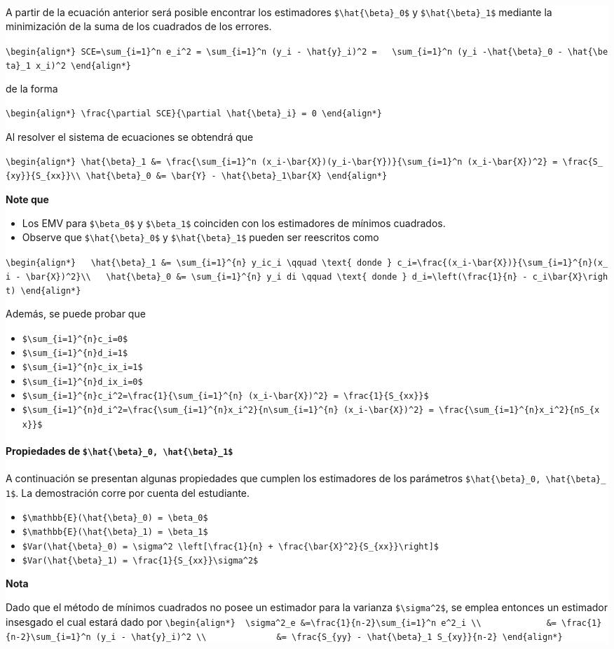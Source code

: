 A partir de la ecuación anterior será posible encontrar los estimadores
`$\hat{\beta}_0$` y `$\hat{\beta}_1$` mediante la minimización de la
suma de los cuadrados de los errores.

`\begin{align*} SCE=\sum_{i=1}^n e_i^2 = \sum_{i=1}^n (y_i - \hat{y}_i)^2 =   \sum_{i=1}^n (y_i -\hat{\beta}_0 - \hat{\beta}_1 x_i)^2 \end{align*}`

de la forma

`\begin{align*} \frac{\partial SCE}{\partial \hat{\beta}_i} = 0 \end{align*}`

Al resolver el sistema de ecuaciones se obtendrá que

`\begin{align*} \hat{\beta}_1 &= \frac{\sum_{i=1}^n (x_i-\bar{X})(y_i-\bar{Y})}{\sum_{i=1}^n (x_i-\bar{X})^2} = \frac{S_{xy}}{S_{xx}}\\ \hat{\beta}_0 &= \bar{Y} - \hat{\beta}_1\bar{X} \end{align*}`

**Note que**

-   Los EMV para `$\beta_0$` y `$\beta_1$` coinciden con los estimadores
    de mínimos cuadrados.
-   Observe que `$\hat{\beta}_0$` y `$\hat{\beta}_1$` pueden ser
    reescritos como

`\begin{align*}   \hat{\beta}_1 &= \sum_{i=1}^{n} y_ic_i \qquad \text{ donde } c_i=\frac{(x_i-\bar{X})}{\sum_{i=1}^{n}(x_i - \bar{X})^2}\\   \hat{\beta}_0 &= \sum_{i=1}^{n} y_i di \qquad \text{ donde } d_i=\left(\frac{1}{n} - c_i\bar{X}\right) \end{align*}`

Además, se puede probar que

-   `$\sum_{i=1}^{n}c_i=0$`
-   `$\sum_{i=1}^{n}d_i=1$`
-   `$\sum_{i=1}^{n}c_ix_i=1$`
-   `$\sum_{i=1}^{n}d_ix_i=0$`
-   `$\sum_{i=1}^{n}c_i^2=\frac{1}{\sum_{i=1}^{n} (x_i-\bar{X})^2} = \frac{1}{S_{xx}}$`
-   `$\sum_{i=1}^{n}d_i^2=\frac{\sum_{i=1}^{n}x_i^2}{n\sum_{i=1}^{n} (x_i-\bar{X})^2} = \frac{\sum_{i=1}^{n}x_i^2}{nS_{xx}}$`

#### Propiedades de `$\hat{\beta}_0, \hat{\beta}_1$`

A continuación se presentan algunas propiedades que cumplen los
estimadores de los parámetros `$\hat{\beta}_0, \hat{\beta}_1$`. La
demostración corre por cuenta del estudiante.

-   `$\mathbb{E}(\hat{\beta}_0) = \beta_0$`
-   `$\mathbb{E}(\hat{\beta}_1) = \beta_1$`
-   `$Var(\hat{\beta}_0) = \sigma^2 \left[\frac{1}{n} + \frac{\bar{X}^2}{S_{xx}}\right]$`
-   `$Var(\hat{\beta}_1) = \frac{1}{S_{xx}}\sigma^2$`

**Nota**

Dado que el método de mínimos cuadrados no posee un estimador para la
varianza `$\sigma^2$`, se emplea entonces un estimador insesgado el cual
estará dado por
`\begin{align*}  \sigma^2_e &=\frac{1}{n-2}\sum_{i=1}^n e^2_i \\             &= \frac{1}{n-2}\sum_{i=1}^n (y_i - \hat{y}_i)^2 \\              &= \frac{S_{yy} - \hat{\beta}_1 S_{xy}}{n-2} \end{align*}`
